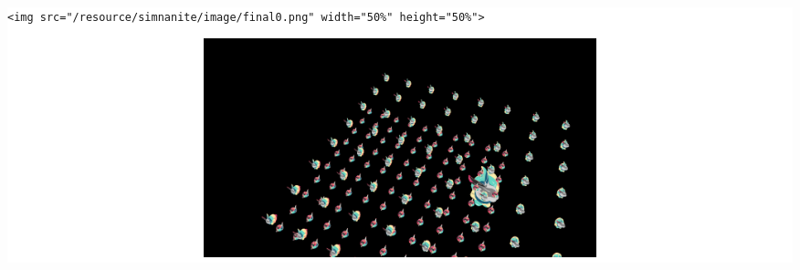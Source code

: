    <img src="/resource/simnanite/image/final0.png" width="50%" height="50%">
</p>

<p align="center">
    <img src="/resource/simnanite/image/final1.png" width="50%" height="50%">
</p>




